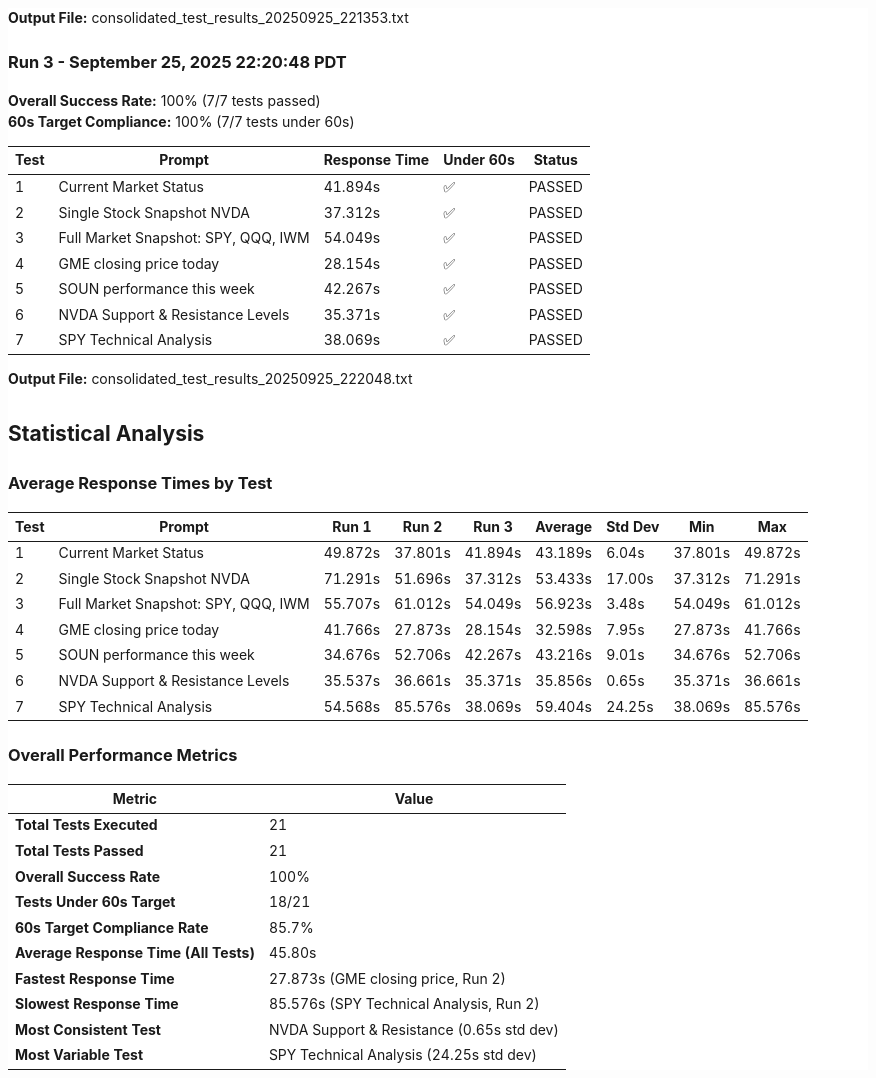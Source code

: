 **Output File:** consolidated_test_results_20250925_221353.txt

### Run 3 - September 25, 2025 22:20:48 PDT

**Overall Success Rate:** 100% (7/7 tests passed)  
**60s Target Compliance:** 100% (7/7 tests under 60s)  

| Test | Prompt | Response Time | Under 60s | Status |
|------|--------|---------------|-----------|---------|
| 1 | Current Market Status | 41.894s | ✅ | PASSED |
| 2 | Single Stock Snapshot NVDA | 37.312s | ✅ | PASSED |
| 3 | Full Market Snapshot: SPY, QQQ, IWM | 54.049s | ✅ | PASSED |
| 4 | GME closing price today | 28.154s | ✅ | PASSED |
| 5 | SOUN performance this week | 42.267s | ✅ | PASSED |
| 6 | NVDA Support & Resistance Levels | 35.371s | ✅ | PASSED |
| 7 | SPY Technical Analysis | 38.069s | ✅ | PASSED |

**Output File:** consolidated_test_results_20250925_222048.txt

## Statistical Analysis

### Average Response Times by Test

| Test | Prompt | Run 1 | Run 2 | Run 3 | Average | Std Dev | Min | Max |
|------|--------|-------|-------|-------|---------|---------|-----|-----|
| 1 | Current Market Status | 49.872s | 37.801s | 41.894s | 43.189s | 6.04s | 37.801s | 49.872s |
| 2 | Single Stock Snapshot NVDA | 71.291s | 51.696s | 37.312s | 53.433s | 17.00s | 37.312s | 71.291s |
| 3 | Full Market Snapshot: SPY, QQQ, IWM | 55.707s | 61.012s | 54.049s | 56.923s | 3.48s | 54.049s | 61.012s |
| 4 | GME closing price today | 41.766s | 27.873s | 28.154s | 32.598s | 7.95s | 27.873s | 41.766s |
| 5 | SOUN performance this week | 34.676s | 52.706s | 42.267s | 43.216s | 9.01s | 34.676s | 52.706s |
| 6 | NVDA Support & Resistance Levels | 35.537s | 36.661s | 35.371s | 35.856s | 0.65s | 35.371s | 36.661s |
| 7 | SPY Technical Analysis | 54.568s | 85.576s | 38.069s | 59.404s | 24.25s | 38.069s | 85.576s |

### Overall Performance Metrics

| Metric | Value |
|--------|-------|
| **Total Tests Executed** | 21 |
| **Total Tests Passed** | 21 |
| **Overall Success Rate** | 100% |
| **Tests Under 60s Target** | 18/21 |
| **60s Target Compliance Rate** | 85.7% |
| **Average Response Time (All Tests)** | 45.80s |
| **Fastest Response Time** | 27.873s (GME closing price, Run 2) |
| **Slowest Response Time** | 85.576s (SPY Technical Analysis, Run 2) |
| **Most Consistent Test** | NVDA Support & Resistance (0.65s std dev) |
| **Most Variable Test** | SPY Technical Analysis (24.25s std dev) |
